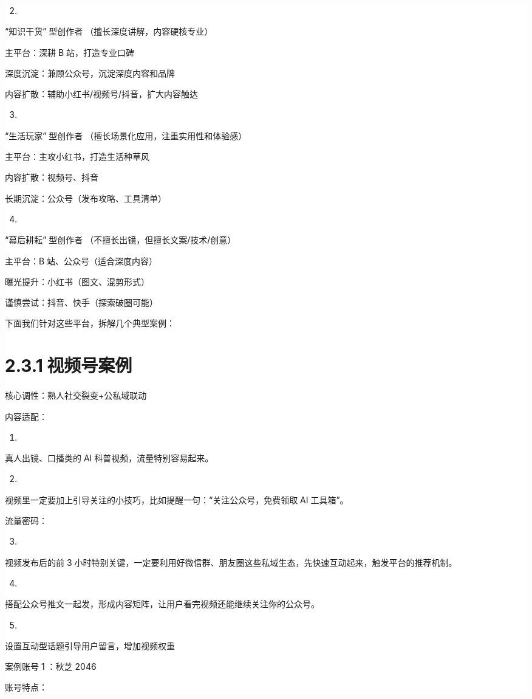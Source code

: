2.

“知识干货” 型创作者 （擅长深度讲解，内容硬核专业）

主平台：深耕 B 站，打造专业口碑

深度沉淀：兼顾公众号，沉淀深度内容和品牌

内容扩散：辅助小红书/视频号/抖音，扩大内容触达

3.

“生活玩家” 型创作者 （擅长场景化应用，注重实用性和体验感）

主平台：主攻小红书，打造生活种草风

内容扩散：视频号、抖音

长期沉淀：公众号（发布攻略、工具清单）

4.

“幕后耕耘” 型创作者 （不擅长出镜，但擅长文案/技术/创意）

主平台：B 站、公众号（适合深度内容）

曝光提升：小红书（图文、混剪形式）

谨慎尝试：抖音、快手（探索破圈可能）

下面我们针对这些平台，拆解几个典型案例：

# 2.3.1 视频号案例

核心调性：熟人社交裂变+公私域联动

内容适配：

1.

真人出镜、口播类的 AI 科普视频，流量特别容易起来。

2.

视频里一定要加上引导关注的小技巧，比如提醒一句：“关注公众号，免费领取 AI 工具箱”。

流量密码：

3.

视频发布后的前 3 小时特别关键，一定要利用好微信群、朋友圈这些私域生态，先快速互动起来，触发平台的推荐机制。

4.

搭配公众号推文一起发，形成内容矩阵，让用户看完视频还能继续关注你的公众号。

5.

设置互动型话题引导用户留言，增加视频权重

案例账号 1 ：秋芝 2046

账号特点：
